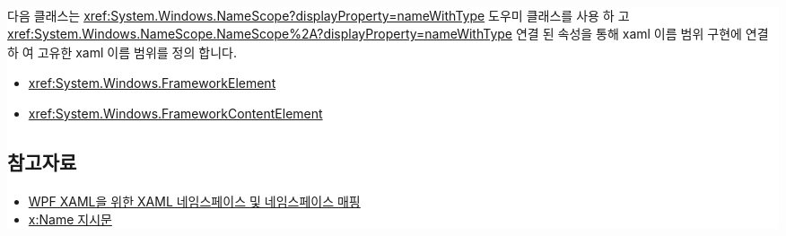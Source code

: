  다음 클래스는 <xref:System.Windows.NameScope?displayProperty=nameWithType> 도우미 클래스를 사용 하 고 <xref:System.Windows.NameScope.NameScope%2A?displayProperty=nameWithType> 연결 된 속성을 통해 xaml 이름 범위 구현에 연결 하 여 고유한 xaml 이름 범위를 정의 합니다.  
  
- <xref:System.Windows.FrameworkElement>  
  
- <xref:System.Windows.FrameworkContentElement>  
  
## <a name="see-also"></a>참고자료

- [WPF XAML을 위한 XAML 네임스페이스 및 네임스페이스 매핑](xaml-namespaces-and-namespace-mapping-for-wpf-xaml.md)
- [x:Name 지시문](../../xaml-services/x-name-directive.md)
